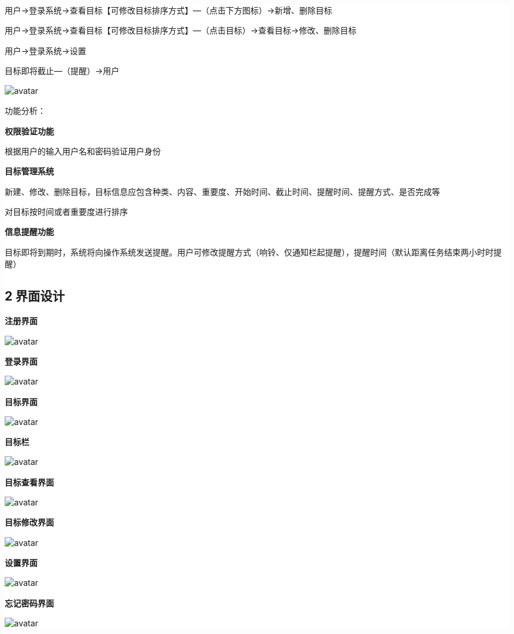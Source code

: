 用户→登录系统→查看目标【可修改目标排序方式】—（点击下方图标）→新增、删除目标

用户→登录系统→查看目标【可修改目标排序方式】—（点击目标）→查看目标→修改、删除目标

用户→登录系统→设置

目标即将截止—（提醒）→用户

![avatar](/Antetype/系统工作流程.png)

功能分析：

**权限验证功能**

根据用户的输入用户名和密码验证用户身份

**目标管理系统**

新建、修改、删除目标，目标信息应包含种类、内容、重要度、开始时间、截止时间、提醒时间、提醒方式、是否完成等

对目标按时间或者重要度进行排序

**信息提醒功能**

目标即将到期时，系统将向操作系统发送提醒。用户可修改提醒方式（响铃、仅通知栏起提醒），提醒时间（默认距离任务结束两小时时提醒）

## 2 界面设计

**注册界面**

![avatar](/Antetype/注册界面.png)

**登录界面**

![avatar](/Antetype/登录界面.png)

**目标界面**

![avatar](/Antetype/目标界面.png)

**目标栏**

![avatar](/Antetype/目标栏.png)

**目标查看界面**

![avatar](/Antetype/目标查看界面.png)

**目标修改界面**

![avatar](/Antetype/目标修改界面.png)

**设置界面**

![avatar](/Antetype/设置界面.png)

**忘记密码界面**

![avatar](/Antetype/忘记密码界面.png)







